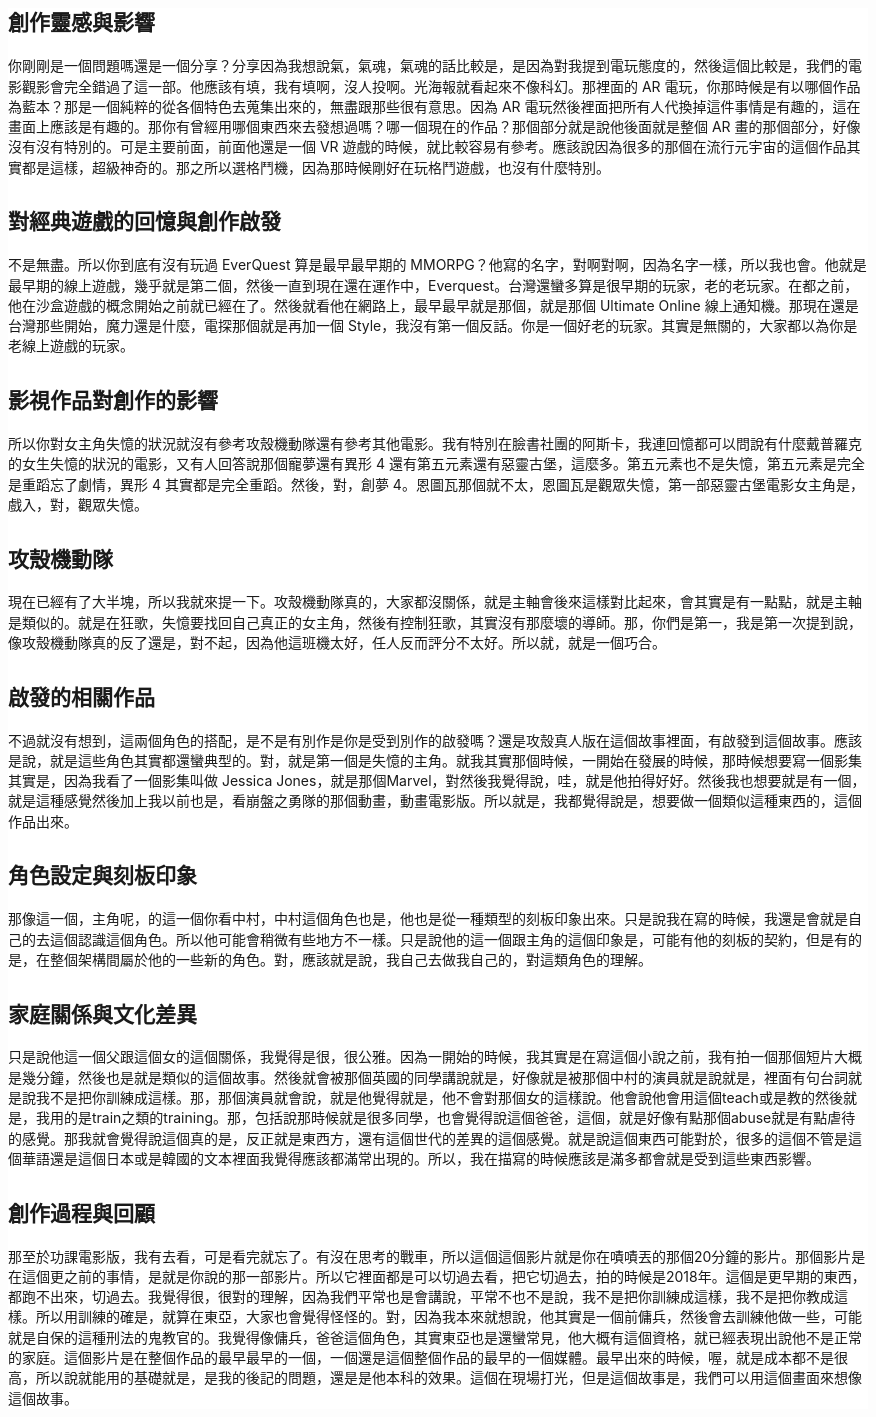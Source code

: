 ## 創作靈感與影響

你剛剛是一個問題嗎還是一個分享？分享因為我想說氣，氣魂，氣魂的話比較是，是因為對我提到電玩態度的，然後這個比較是，我們的電影觀影會完全錯過了這一部。他應該有填，我有填啊，沒人投啊。光海報就看起來不像科幻。那裡面的 AR 電玩，你那時候是有以哪個作品為藍本？那是一個純粹的從各個特色去蒐集出來的，無盡跟那些很有意思。因為 AR 電玩然後裡面把所有人代換掉這件事情是有趣的，這在畫面上應該是有趣的。那你有曾經用哪個東西來去發想過嗎？哪一個現在的作品？那個部分就是說他後面就是整個 AR 畫的那個部分，好像沒有沒有特別的。可是主要前面，前面他還是一個 VR 遊戲的時候，就比較容易有參考。應該說因為很多的那個在流行元宇宙的這個作品其實都是這樣，超級神奇的。那之所以選格鬥機，因為那時候剛好在玩格鬥遊戲，也沒有什麼特別。

## 對經典遊戲的回憶與創作啟發

不是無盡。所以你到底有沒有玩過 EverQuest 算是最早最早期的 MMORPG？他寫的名字，對啊對啊，因為名字一樣，所以我也會。他就是最早期的線上遊戲，幾乎就是第二個，然後一直到現在還在運作中，Everquest。台灣還蠻多算是很早期的玩家，老的老玩家。在都之前，他在沙盒遊戲的概念開始之前就已經在了。然後就看他在網路上，最早最早就是那個，就是那個 Ultimate Online 線上通知機。那現在還是台灣那些開始，魔力還是什麼，電探那個就是再加一個 Style，我沒有第一個反話。你是一個好老的玩家。其實是無關的，大家都以為你是老線上遊戲的玩家。

## 影視作品對創作的影響

所以你對女主角失憶的狀況就沒有參考攻殼機動隊還有參考其他電影。我有特別在臉書社團的阿斯卡，我連回憶都可以問說有什麼戴普羅克的女生失憶的狀況的電影，又有人回答說那個寵夢還有異形 4 還有第五元素還有惡靈古堡，這麼多。第五元素也不是失憶，第五元素是完全是重蹈忘了劇情，異形 4 其實都是完全重蹈。然後，對，創夢 4。恩圖瓦那個就不太，恩圖瓦是觀眾失憶，第一部惡靈古堡電影女主角是，戲入，對，觀眾失憶。

## 攻殼機動隊

現在已經有了大半塊，所以我就來提一下。攻殼機動隊真的，大家都沒關係，就是主軸會後來這樣對比起來，會其實是有一點點，就是主軸是類似的。就是在狂歌，失憶要找回自己真正的女主角，然後有控制狂歌，其實沒有那麼壞的導師。那，你們是第一，我是第一次提到說，像攻殼機動隊真的反了還是，對不起，因為他這班機太好，任人反而評分不太好。所以就，就是一個巧合。

## 啟發的相關作品

不過就沒有想到，這兩個角色的搭配，是不是有別作是你是受到別作的啟發嗎？還是攻殼真人版在這個故事裡面，有啟發到這個故事。應該是說，就是這些角色其實都還蠻典型的。對，就是第一個是失憶的主角。就我其實那個時候，一開始在發展的時候，那時候想要寫一個影集其實是，因為我看了一個影集叫做 Jessica Jones，就是那個Marvel，對然後我覺得說，哇，就是他拍得好好。然後我也想要就是有一個，就是這種感覺然後加上我以前也是，看崩盤之勇隊的那個動畫，動畫電影版。所以就是，我都覺得說是，想要做一個類似這種東西的，這個作品出來。

## 角色設定與刻板印象

那像這一個，主角呢，的這一個你看中村，中村這個角色也是，他也是從一種類型的刻板印象出來。只是說我在寫的時候，我還是會就是自己的去這個認識這個角色。所以他可能會稍微有些地方不一樣。只是說他的這一個跟主角的這個印象是，可能有他的刻板的契約，但是有的是，在整個架構間屬於他的一些新的角色。對，應該就是說，我自己去做我自己的，對這類角色的理解。

## 家庭關係與文化差異

只是說他這一個父跟這個女的這個關係，我覺得是很，很公雅。因為一開始的時候，我其實是在寫這個小說之前，我有拍一個那個短片大概是幾分鐘，然後也是就是類似的這個故事。然後就會被那個英國的同學講說就是，好像就是被那個中村的演員就是說就是，裡面有句台詞就是說我不是把你訓練成這樣。那，那個演員就會說，就是他覺得就是，他不會對那個女的這樣說。他會說他會用這個teach或是教的然後就是，我用的是train之類的training。那，包括說那時候就是很多同學，也會覺得說這個爸爸，這個，就是好像有點那個abuse就是有點虐待的感覺。那我就會覺得說這個真的是，反正就是東西方，還有這個世代的差異的這個感覺。就是說這個東西可能對於，很多的這個不管是這個華語還是這個日本或是韓國的文本裡面我覺得應該都滿常出現的。所以，我在描寫的時候應該是滿多都會就是受到這些東西影響。

## 創作過程與回顧

那至於功課電影版，我有去看，可是看完就忘了。有沒在思考的戰車，所以這個這個影片就是你在嘖嘖丟的那個20分鐘的影片。那個影片是在這個更之前的事情，是就是你說的那一部影片。所以它裡面都是可以切過去看，把它切過去，拍的時候是2018年。這個是更早期的東西，都跑不出來，切過去。我覺得很，很對的理解，因為我們平常也是會講說，平常不也不是說，我不是把你訓練成這樣，我不是把你教成這樣。所以用訓練的確是，就算在東亞，大家也會覺得怪怪的。對，因為我本來就想說，他其實是一個前傭兵，然後會去訓練他做一些，可能就是自保的這種刑法的鬼教官的。我覺得像傭兵，爸爸這個角色，其實東亞也是還蠻常見，他大概有這個資格，就已經表現出說他不是正常的家庭。這個影片是在整個作品的最早最早的一個，一個還是這個整個作品的最早的一個媒體。最早出來的時候，喔，就是成本都不是很高，所以說就能用的基礎就是，是我的後記的問題，還是是他本科的效果。這個在現場打光，但是這個故事是，我們可以用這個畫面來想像這個故事。
